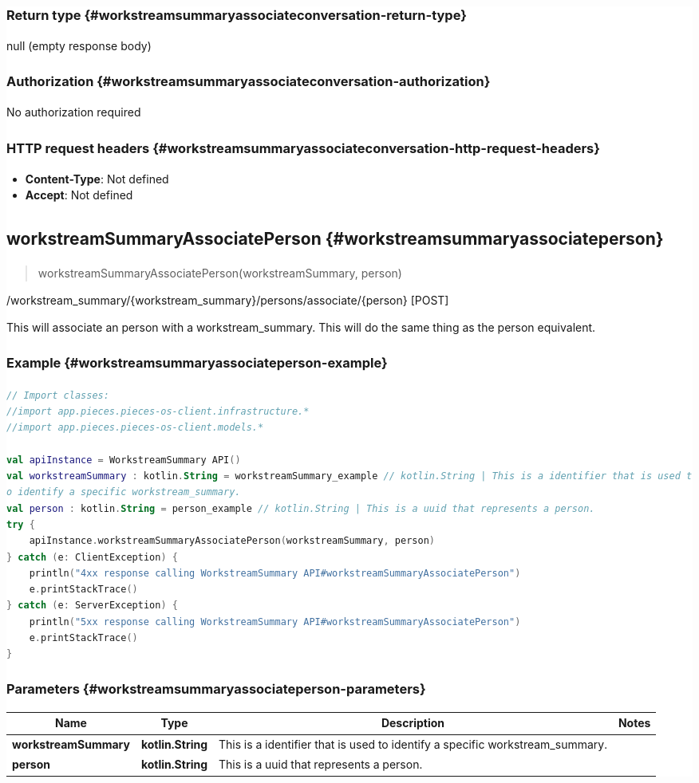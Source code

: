 ### Return type {#workstreamsummaryassociateconversation-return-type}

null (empty response body)

### Authorization {#workstreamsummaryassociateconversation-authorization}

No authorization required

### HTTP request headers {#workstreamsummaryassociateconversation-http-request-headers}

 - **Content-Type**: Not defined
 - **Accept**: Not defined

## **workstreamSummaryAssociatePerson** {#workstreamsummaryassociateperson}
> workstreamSummaryAssociatePerson(workstreamSummary, person)

/workstream_summary/\{workstream_summary\}/persons/associate/\{person\} [POST]

This will associate an person with a workstream_summary. This will do the same thing as the person equivalent.

### Example {#workstreamsummaryassociateperson-example}
```kotlin
// Import classes:
//import app.pieces.pieces-os-client.infrastructure.*
//import app.pieces.pieces-os-client.models.*

val apiInstance = WorkstreamSummary API()
val workstreamSummary : kotlin.String = workstreamSummary_example // kotlin.String | This is a identifier that is used to identify a specific workstream_summary.
val person : kotlin.String = person_example // kotlin.String | This is a uuid that represents a person.
try {
    apiInstance.workstreamSummaryAssociatePerson(workstreamSummary, person)
} catch (e: ClientException) {
    println("4xx response calling WorkstreamSummary API#workstreamSummaryAssociatePerson")
    e.printStackTrace()
} catch (e: ServerException) {
    println("5xx response calling WorkstreamSummary API#workstreamSummaryAssociatePerson")
    e.printStackTrace()
}
```

### Parameters {#workstreamsummaryassociateperson-parameters}

Name | Type | Description  | Notes
------------- | ------------- | ------------- | -------------
 **workstreamSummary** | **kotlin.String**| This is a identifier that is used to identify a specific workstream_summary. |
 **person** | **kotlin.String**| This is a uuid that represents a person. |
